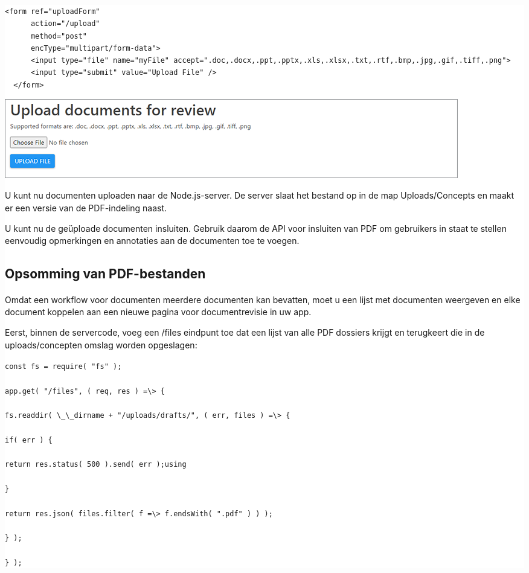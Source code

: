 ```
<form ref="uploadForm" 
      action="/upload"
      method="post" 
      encType="multipart/form-data">
      <input type="file" name="myFile" accept=".doc,.docx,.ppt,.pptx,.xls,.xlsx,.txt,.rtf,.bmp,.jpg,.gif,.tiff,.png">
      <input type="submit" value="Upload File" />
  </form>
```

![&#x200B; Schermafbeelding van uploadmogelijkheden op Web-pagina &#x200B;](assets/reviews_1.png)

U kunt nu documenten uploaden naar de Node.js-server. De server slaat het bestand op in de map Uploads/Concepts en maakt er een versie van de PDF-indeling naast.

U kunt nu de geüploade documenten insluiten. Gebruik daarom de API voor insluiten van PDF om gebruikers in staat te stellen eenvoudig opmerkingen en annotaties aan de documenten toe te voegen.

## Opsomming van PDF-bestanden

Omdat een workflow voor documenten meerdere documenten kan bevatten, moet u een lijst met documenten weergeven en elke document koppelen aan een nieuwe pagina voor documentrevisie in uw app.

Eerst, binnen de servercode, voeg een /files eindpunt toe dat een lijst van alle PDF dossiers krijgt en terugkeert die in de uploads/concepten omslag worden opgeslagen:

```
const fs = require( "fs" );

app.get( "/files", ( req, res ) =\> {

fs.readdir( \_\_dirname + "/uploads/drafts/", ( err, files ) =\> {

if( err ) {

return res.status( 500 ).send( err );using

}

return res.json( files.filter( f =\> f.endsWith( ".pdf" ) ) );

} );

} );
```
